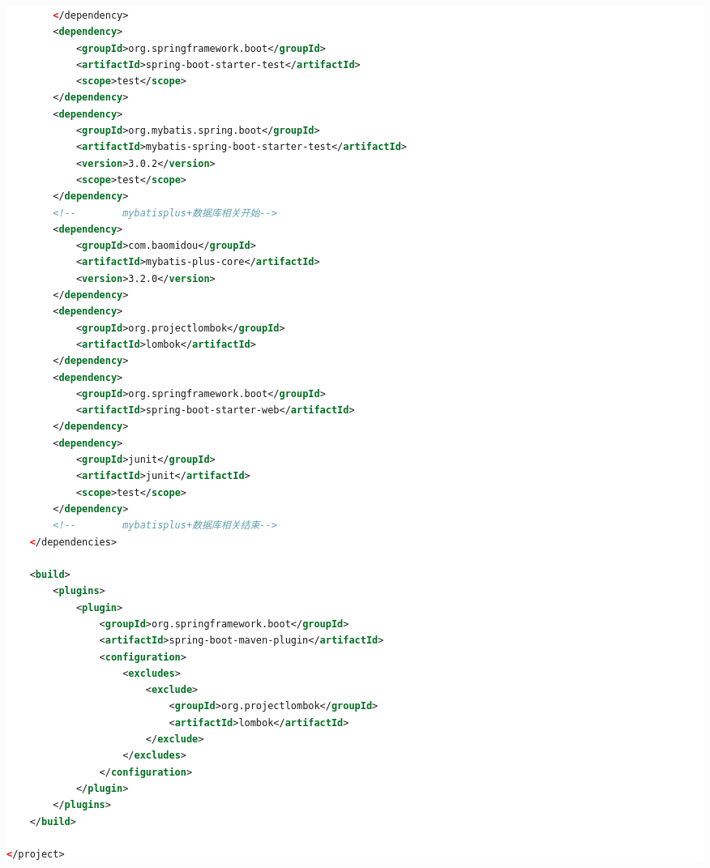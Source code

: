 ```xml
        </dependency>
        <dependency>
            <groupId>org.springframework.boot</groupId>
            <artifactId>spring-boot-starter-test</artifactId>
            <scope>test</scope>
        </dependency>
        <dependency>
            <groupId>org.mybatis.spring.boot</groupId>
            <artifactId>mybatis-spring-boot-starter-test</artifactId>
            <version>3.0.2</version>
            <scope>test</scope>
        </dependency>
        <!--        mybatisplus+数据库相关开始-->
        <dependency>
            <groupId>com.baomidou</groupId>
            <artifactId>mybatis-plus-core</artifactId>
            <version>3.2.0</version>
        </dependency>
        <dependency>
            <groupId>org.projectlombok</groupId>
            <artifactId>lombok</artifactId>
        </dependency>
        <dependency>
            <groupId>org.springframework.boot</groupId>
            <artifactId>spring-boot-starter-web</artifactId>
        </dependency>
        <dependency>
            <groupId>junit</groupId>
            <artifactId>junit</artifactId>
            <scope>test</scope>
        </dependency>
        <!--        mybatisplus+数据库相关结束-->
    </dependencies>

    <build>
        <plugins>
            <plugin>
                <groupId>org.springframework.boot</groupId>
                <artifactId>spring-boot-maven-plugin</artifactId>
                <configuration>
                    <excludes>
                        <exclude>
                            <groupId>org.projectlombok</groupId>
                            <artifactId>lombok</artifactId>
                        </exclude>
                    </excludes>
                </configuration>
            </plugin>
        </plugins>
    </build>

</project>
```
